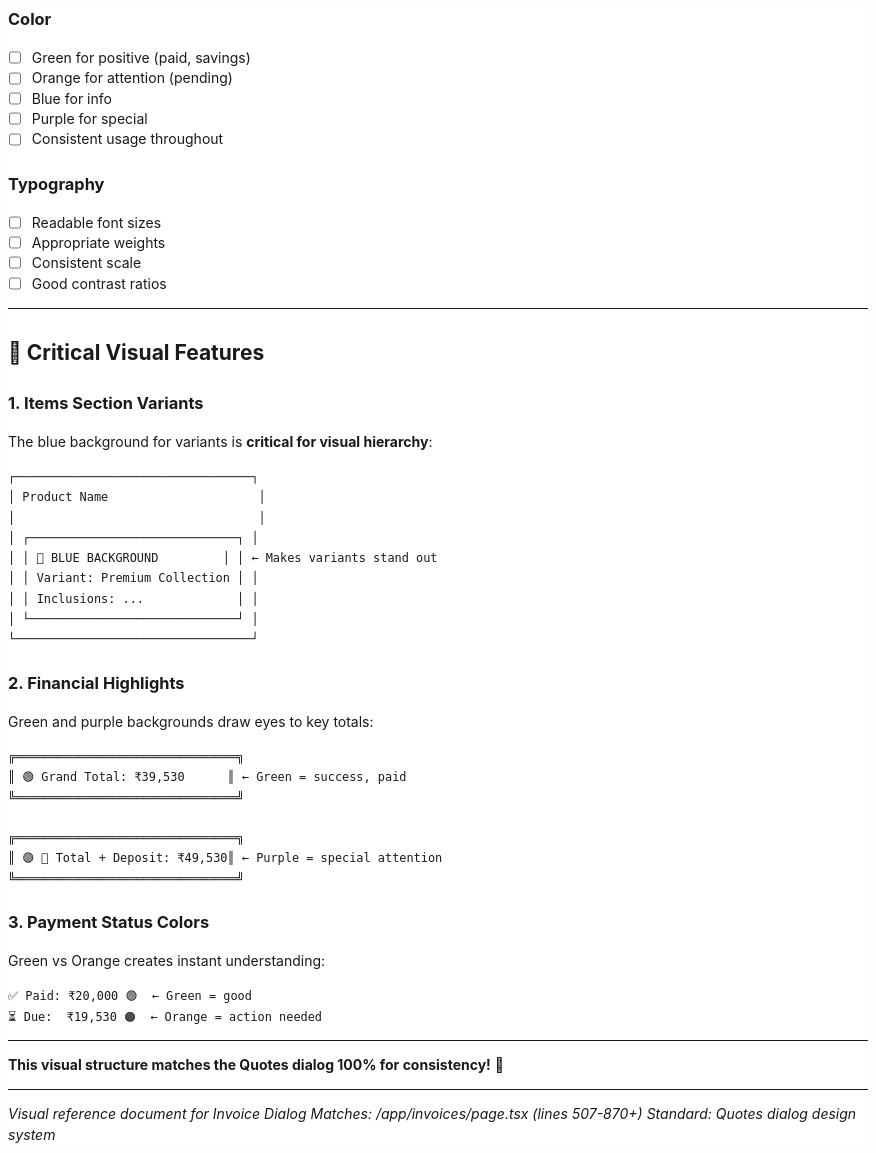 ### Color
- [ ] Green for positive (paid, savings)
- [ ] Orange for attention (pending)
- [ ] Blue for info
- [ ] Purple for special
- [ ] Consistent usage throughout

### Typography
- [ ] Readable font sizes
- [ ] Appropriate weights
- [ ] Consistent scale
- [ ] Good contrast ratios

---

## 🎯 Critical Visual Features

### 1. Items Section Variants
The blue background for variants is **critical for visual hierarchy**:
```
┌─────────────────────────────────┐
│ Product Name                     │
│                                  │
│ ┌─────────────────────────────┐ │
│ │ 🔵 BLUE BACKGROUND         │ │ ← Makes variants stand out
│ │ Variant: Premium Collection │ │
│ │ Inclusions: ...             │ │
│ └─────────────────────────────┘ │
└─────────────────────────────────┘
```

### 2. Financial Highlights
Green and purple backgrounds draw eyes to key totals:
```
╔═══════════════════════════════╗
║ 🟢 Grand Total: ₹39,530      ║ ← Green = success, paid
╚═══════════════════════════════╝

╔═══════════════════════════════╗
║ 🟣 💎 Total + Deposit: ₹49,530║ ← Purple = special attention
╚═══════════════════════════════╝
```

### 3. Payment Status Colors
Green vs Orange creates instant understanding:
```
✅ Paid: ₹20,000 🟢  ← Green = good
⏳ Due:  ₹19,530 🟠  ← Orange = action needed
```

---

**This visual structure matches the Quotes dialog 100% for consistency!** 🎨

---

*Visual reference document for Invoice Dialog*
*Matches: /app/invoices/page.tsx (lines 507-870+)*
*Standard: Quotes dialog design system*
